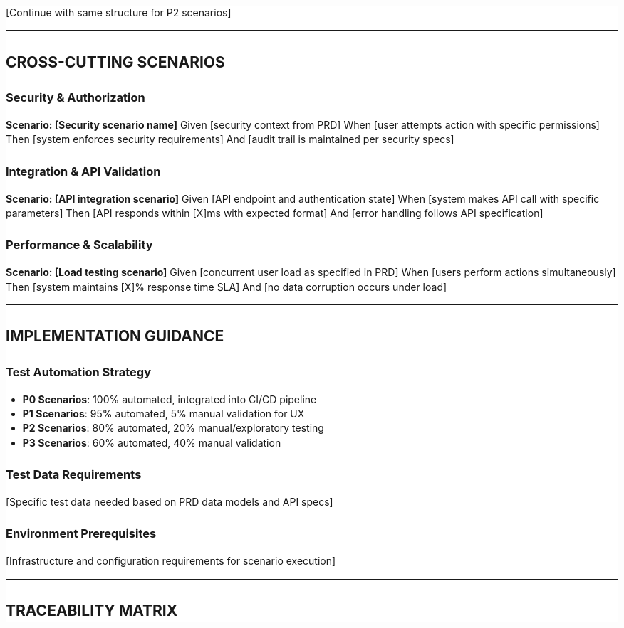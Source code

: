[Continue with same structure for P2 scenarios]

---

## CROSS-CUTTING SCENARIOS

### Security & Authorization

**Scenario: [Security scenario name]**
Given [security context from PRD]
When [user attempts action with specific permissions]
Then [system enforces security requirements]
And [audit trail is maintained per security specs]

### Integration & API Validation

**Scenario: [API integration scenario]**
Given [API endpoint and authentication state]
When [system makes API call with specific parameters]
Then [API responds within [X]ms with expected format]
And [error handling follows API specification]

### Performance & Scalability

**Scenario: [Load testing scenario]**
Given [concurrent user load as specified in PRD]
When [users perform actions simultaneously]
Then [system maintains [X]% response time SLA]
And [no data corruption occurs under load]

---

## IMPLEMENTATION GUIDANCE

### Test Automation Strategy

- **P0 Scenarios**: 100% automated, integrated into CI/CD pipeline
- **P1 Scenarios**: 95% automated, 5% manual validation for UX
- **P2 Scenarios**: 80% automated, 20% manual/exploratory testing
- **P3 Scenarios**: 60% automated, 40% manual validation

### Test Data Requirements

[Specific test data needed based on PRD data models and API specs]

### Environment Prerequisites

[Infrastructure and configuration requirements for scenario execution]

---

## TRACEABILITY MATRIX
